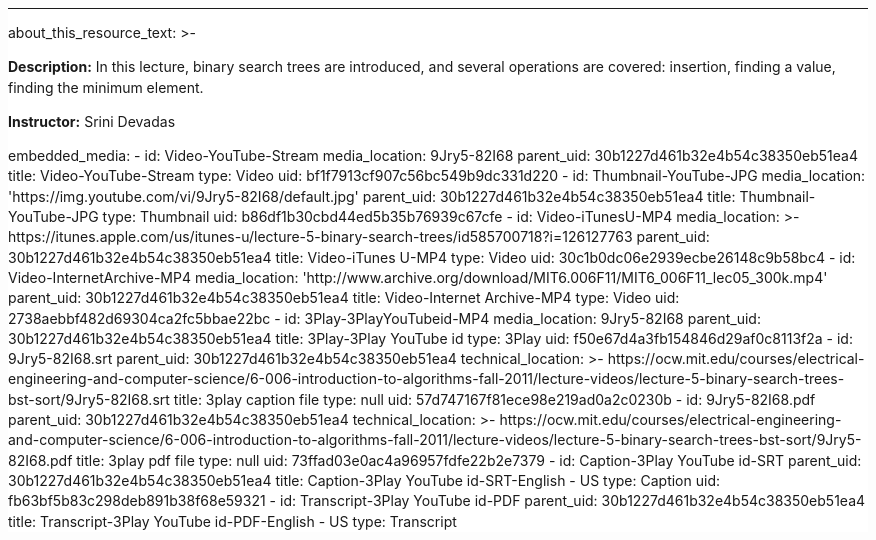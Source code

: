 ---
about_this_resource_text: >-
  <p><strong>Description:</strong> In this lecture, binary search trees are
  introduced, and several operations are covered: insertion, finding a value,
  finding the minimum element.</p> <p><strong>Instructor:</strong> Srini
  Devadas</p>
embedded_media:
  - id: Video-YouTube-Stream
    media_location: 9Jry5-82I68
    parent_uid: 30b1227d461b32e4b54c38350eb51ea4
    title: Video-YouTube-Stream
    type: Video
    uid: bf1f7913cf907c56bc549b9dc331d220
  - id: Thumbnail-YouTube-JPG
    media_location: 'https://img.youtube.com/vi/9Jry5-82I68/default.jpg'
    parent_uid: 30b1227d461b32e4b54c38350eb51ea4
    title: Thumbnail-YouTube-JPG
    type: Thumbnail
    uid: b86df1b30cbd44ed5b35b76939c67cfe
  - id: Video-iTunesU-MP4
    media_location: >-
      https://itunes.apple.com/us/itunes-u/lecture-5-binary-search-trees/id585700718?i=126127763
    parent_uid: 30b1227d461b32e4b54c38350eb51ea4
    title: Video-iTunes U-MP4
    type: Video
    uid: 30c1b0dc06e2939ecbe26148c9b58bc4
  - id: Video-InternetArchive-MP4
    media_location: 'http://www.archive.org/download/MIT6.006F11/MIT6_006F11_lec05_300k.mp4'
    parent_uid: 30b1227d461b32e4b54c38350eb51ea4
    title: Video-Internet Archive-MP4
    type: Video
    uid: 2738aebbf482d69304ca2fc5bbae22bc
  - id: 3Play-3PlayYouTubeid-MP4
    media_location: 9Jry5-82I68
    parent_uid: 30b1227d461b32e4b54c38350eb51ea4
    title: 3Play-3Play YouTube id
    type: 3Play
    uid: f50e67d4a3fb154846d29af0c8113f2a
  - id: 9Jry5-82I68.srt
    parent_uid: 30b1227d461b32e4b54c38350eb51ea4
    technical_location: >-
      https://ocw.mit.edu/courses/electrical-engineering-and-computer-science/6-006-introduction-to-algorithms-fall-2011/lecture-videos/lecture-5-binary-search-trees-bst-sort/9Jry5-82I68.srt
    title: 3play caption file
    type: null
    uid: 57d747167f81ece98e219ad0a2c0230b
  - id: 9Jry5-82I68.pdf
    parent_uid: 30b1227d461b32e4b54c38350eb51ea4
    technical_location: >-
      https://ocw.mit.edu/courses/electrical-engineering-and-computer-science/6-006-introduction-to-algorithms-fall-2011/lecture-videos/lecture-5-binary-search-trees-bst-sort/9Jry5-82I68.pdf
    title: 3play pdf file
    type: null
    uid: 73ffad03e0ac4a96957fdfe22b2e7379
  - id: Caption-3Play YouTube id-SRT
    parent_uid: 30b1227d461b32e4b54c38350eb51ea4
    title: Caption-3Play YouTube id-SRT-English - US
    type: Caption
    uid: fb63bf5b83c298deb891b38f68e59321
  - id: Transcript-3Play YouTube id-PDF
    parent_uid: 30b1227d461b32e4b54c38350eb51ea4
    title: Transcript-3Play YouTube id-PDF-English - US
    type: Transcript